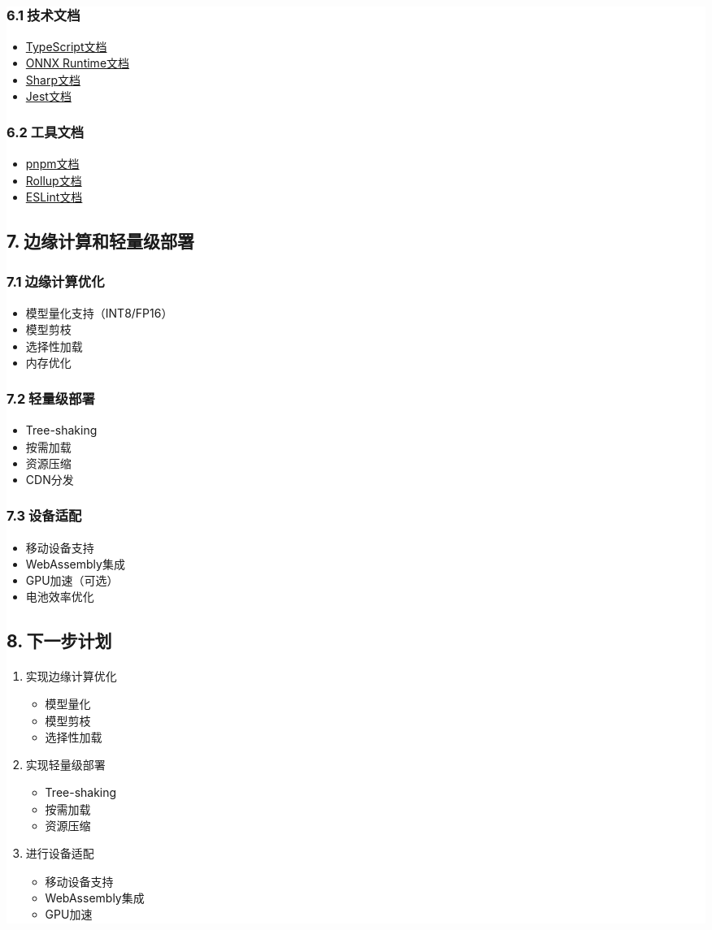 ### 6.1 技术文档
- [TypeScript文档](https://www.typescriptlang.org/docs/)
- [ONNX Runtime文档](https://onnxruntime.ai/)
- [Sharp文档](https://sharp.pixelplumbing.com/)
- [Jest文档](https://jestjs.io/docs/getting-started)

### 6.2 工具文档
- [pnpm文档](https://pnpm.io/documentation)
- [Rollup文档](https://rollupjs.org/guide/en/)
- [ESLint文档](https://eslint.org/docs/user-guide/getting-started)

## 7. 边缘计算和轻量级部署

### 7.1 边缘计算优化
- 模型量化支持（INT8/FP16）
- 模型剪枝
- 选择性加载
- 内存优化

### 7.2 轻量级部署
- Tree-shaking
- 按需加载
- 资源压缩
- CDN分发

### 7.3 设备适配
- 移动设备支持
- WebAssembly集成
- GPU加速（可选）
- 电池效率优化

## 8. 下一步计划

1. 实现边缘计算优化
   - 模型量化
   - 模型剪枝
   - 选择性加载

2. 实现轻量级部署
   - Tree-shaking
   - 按需加载
   - 资源压缩

3. 进行设备适配
   - 移动设备支持
   - WebAssembly集成
   - GPU加速
